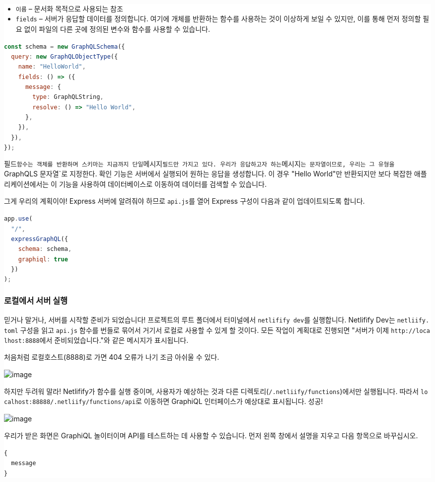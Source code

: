 - `이름` – 문서화 목적으로 사용되는 참조
- `fields` – 서버가 응답할 데이터를 정의합니다. 여기에 개체를 반환하는 함수를 사용하는 것이 이상하게 보일 수 있지만, 이를 통해 먼저 정의할 필요 없이 파일의 다른 곳에 정의된 변수와 함수를 사용할 수 있습니다.

```js
const schema = new GraphQLSchema({
  query: new GraphQLObjectType({
    name: "HelloWorld",
    fields: () => ({
      message: {
        type: GraphQLString,
        resolve: () => "Hello World",
      },
    }),
  }),
});
```

필드` 함수는 객체를 반환하며 스키마는 지금까지 단일 `메시지` 필드만 가지고 있다. 우리가 응답하고자 하는 `메시지`는 문자열이므로, 우리는 그 유형을 `GraphQLS 문자열`로 지정한다. 확인 기능은 서버에서 실행되어 원하는 응답을 생성합니다. 이 경우 "Hello World"만 반환되지만 보다 복잡한 애플리케이션에서는 이 기능을 사용하여 데이터베이스로 이동하여 데이터를 검색할 수 있습니다.

그게 우리의 계획이야! Express 서버에 알려줘야 하므로 `api.js`를 열어 Express 구성이 다음과 같이 업데이트되도록 합니다.

```js
app.use(
  "/",
  expressGraphQL({
    schema: schema,
    graphiql: true
  })
);
```

### 로컬에서 서버 실행

믿거나 말거나, 서버를 시작할 준비가 되었습니다! 프로젝트의 루트 폴더에서 터미널에서 `netlifify dev`를 실행합니다. Netlifify Dev는 `netliify.toml` 구성을 읽고 `api.js` 함수를 번들로 묶어서 거기서 로컬로 사용할 수 있게 할 것이다. 모든 작업이 계획대로 진행되면 "서버가 이제 `http://localhost:8888`에서 준비되었습니다."와 같은 메시지가 표시됩니다.

처음처럼 로컬호스트(8888)로 가면 404 오류가 나기 조금 아쉬울 수 있다.

![image](https://i1.wp.com/css-tricks.com/wp-content/uploads/2020/07/QXLQRC1o.gif?resize=320%2C234&ssl=1)

하지만 두려워 말라! Netlifify가 함수를 실행 중이며, 사용자가 예상하는 것과 다른 디렉토리(`/.netliify/functions`)에서만 실행됩니다. 따라서 `localhost:88888/.netliify/functions/api`로 이동하면 GraphiQL 인터페이스가 예상대로 표시됩니다. 성공!

![image](https://i1.wp.com/css-tricks.com/wp-content/uploads/2020/07/y-GgnzjQ.png?fit=1024%2C684&ssl=1)

우리가 받은 화면은 GraphiQL 놀이터이며 API를 테스트하는 데 사용할 수 있습니다. 먼저 왼쪽 창에서 설명을 지우고 다음 항목으로 바꾸십시오.

```js
{
  message
}
```

